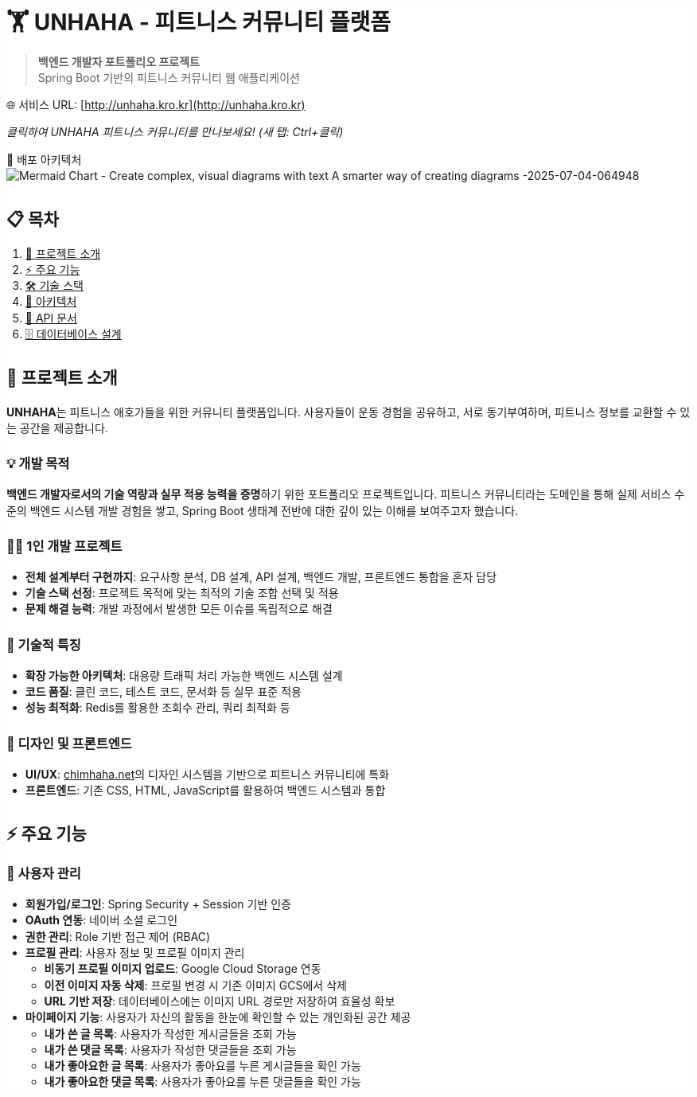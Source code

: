 # 🏋️ UNHAHA - 피트니스 커뮤니티 플랫폼

> **백엔드 개발자 포트폴리오 프로젝트**  
> Spring Boot 기반의 피트니스 커뮤니티 웹 애플리케이션
 
🌐 서비스 URL: [http://unhaha.kro.kr](http://unhaha.kro.kr)

*클릭하여 UNHAHA 피트니스 커뮤니티를 만나보세요! (새 탭: Ctrl+클릭)*

🚀 배포 아키텍처
![Mermaid Chart - Create complex, visual diagrams with text  A smarter way of creating diagrams -2025-07-04-064948](https://github.com/user-attachments/assets/7319bb49-6130-469d-88e5-51f6ce7c9a7a)


## 📋 목차

1. [🎯 프로젝트 소개](#-프로젝트-소개)
2. [⚡ 주요 기능](#-주요-기능)
3. [🛠️ 기술 스택](#️-기술-스택)
4. [📁 아키텍처](#-아키텍처)
5. [📖 API 문서](#-api-문서)
6. [🗄️ 데이터베이스 설계](#️-데이터베이스-설계)

## 🎯 프로젝트 소개

**UNHAHA**는 피트니스 애호가들을 위한 커뮤니티 플랫폼입니다. 사용자들이 운동 경험을 공유하고, 서로 동기부여하며, 피트니스 정보를 교환할 수 있는 공간을 제공합니다.

### 💡 개발 목적
**백엔드 개발자로서의 기술 역량과 실무 적용 능력을 증명**하기 위한 포트폴리오 프로젝트입니다. 피트니스 커뮤니티라는 도메인을 통해 실제 서비스 수준의 백엔드 시스템 개발 경험을 쌓고, Spring Boot 생태계 전반에 대한 깊이 있는 이해를 보여주고자 했습니다.

### 👨‍💻 1인 개발 프로젝트  
- **전체 설계부터 구현까지**: 요구사항 분석, DB 설계, API 설계, 백엔드 개발, 프론트엔드 통합을 혼자 담당
- **기술 스택 선정**: 프로젝트 목적에 맞는 최적의 기술 조합 선택 및 적용
- **문제 해결 능력**: 개발 과정에서 발생한 모든 이슈를 독립적으로 해결

### 🎯 기술적 특징
- **확장 가능한 아키텍처**: 대용량 트래픽 처리 가능한 백엔드 시스템 설계
- **코드 품질**: 클린 코드, 테스트 코드, 문서화 등 실무 표준 적용
- **성능 최적화**: Redis를 활용한 조회수 관리, 쿼리 최적화 등


### 🎨 디자인 및 프론트엔드
- **UI/UX**: [chimhaha.net](http://chimhaha.net)의 디자인 시스템을 기반으로 피트니스 커뮤니티에 특화
- **프론트엔드**: 기존 CSS, HTML, JavaScript를 활용하여 백엔드 시스템과 통합

## ⚡ 주요 기능

### 🔐 사용자 관리
- **회원가입/로그인**: Spring Security + Session 기반 인증
- **OAuth 연동**: 네이버 소셜 로그인
- **권한 관리**: Role 기반 접근 제어 (RBAC)
- **프로필 관리**: 사용자 정보 및 프로필 이미지 관리
  - **비동기 프로필 이미지 업로드**: Google Cloud Storage 연동
  - **이전 이미지 자동 삭제**: 프로필 변경 시 기존 이미지 GCS에서 삭제
  - **URL 기반 저장**: 데이터베이스에는 이미지 URL 경로만 저장하여 효율성 확보
- **마이페이지 기능**: 사용자가 자신의 활동을 한눈에 확인할 수 있는 개인화된 공간 제공
  - **내가 쓴 글 목록**: 사용자가 작성한 게시글들을 조회 가능
  - **내가 쓴 댓글 목록**: 사용자가 작성한 댓글들을 조회 가능
  - **내가 좋아요한 글 목록**: 사용자가 좋아요를 누른 게시글들을 확인 가능
  - **내가 좋아요한 댓글 목록**: 사용자가 좋아요를 누른 댓글들을 확인 가능 
